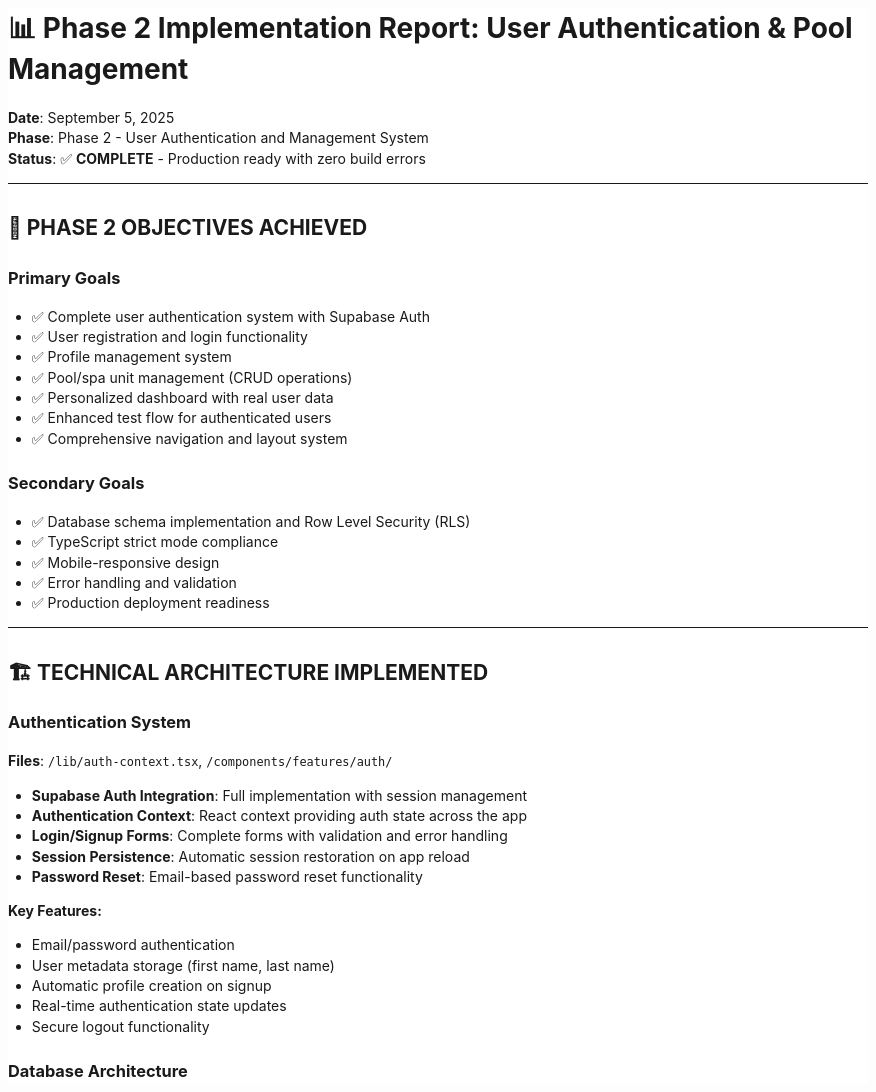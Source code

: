 # 📊 Phase 2 Implementation Report: User Authentication & Pool Management

**Date**: September 5, 2025  
**Phase**: Phase 2 - User Authentication and Management System  
**Status**: ✅ **COMPLETE** - Production ready with zero build errors

---

## 🎯 **PHASE 2 OBJECTIVES ACHIEVED**

### **Primary Goals**

- ✅ Complete user authentication system with Supabase Auth
- ✅ User registration and login functionality
- ✅ Profile management system
- ✅ Pool/spa unit management (CRUD operations)
- ✅ Personalized dashboard with real user data
- ✅ Enhanced test flow for authenticated users
- ✅ Comprehensive navigation and layout system

### **Secondary Goals**

- ✅ Database schema implementation and Row Level Security (RLS)
- ✅ TypeScript strict mode compliance
- ✅ Mobile-responsive design
- ✅ Error handling and validation
- ✅ Production deployment readiness

---

## 🏗️ **TECHNICAL ARCHITECTURE IMPLEMENTED**

### **Authentication System**

**Files**: `/lib/auth-context.tsx`, `/components/features/auth/`

- **Supabase Auth Integration**: Full implementation with session management
- **Authentication Context**: React context providing auth state across the app
- **Login/Signup Forms**: Complete forms with validation and error handling
- **Session Persistence**: Automatic session restoration on app reload
- **Password Reset**: Email-based password reset functionality

**Key Features:**

- Email/password authentication
- User metadata storage (first name, last name)
- Automatic profile creation on signup
- Real-time authentication state updates
- Secure logout functionality

### **Database Architecture**
